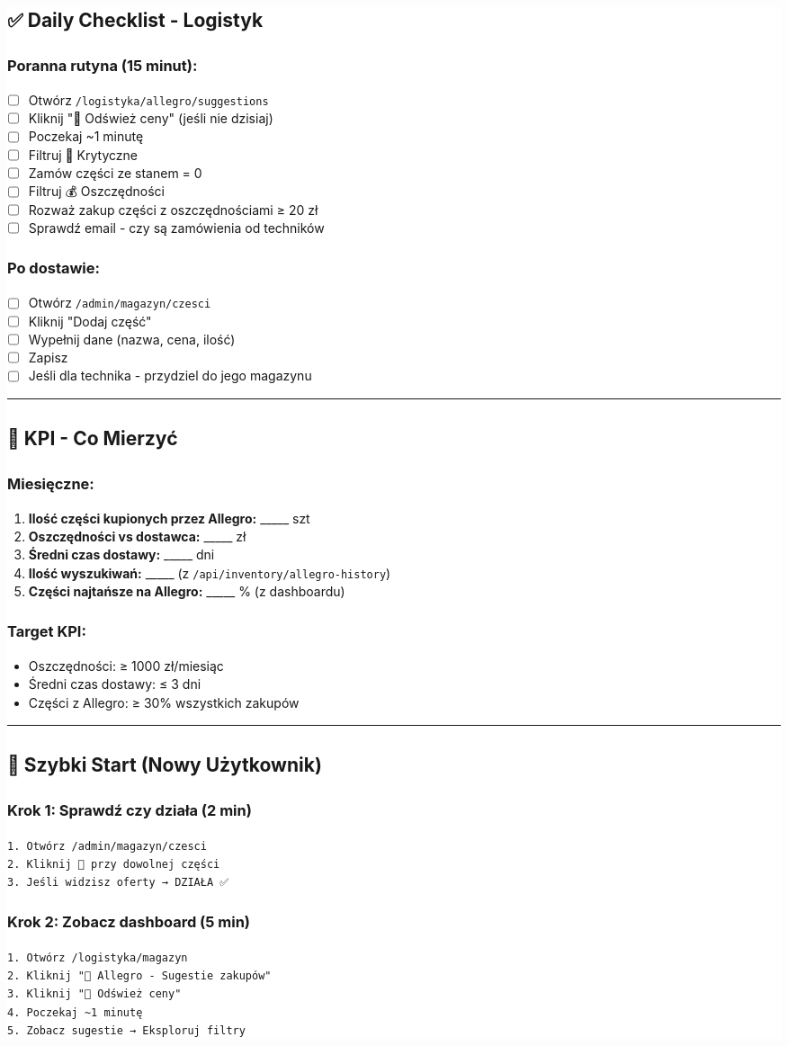 ## ✅ Daily Checklist - Logistyk

### Poranna rutyna (15 minut):

- [ ] Otwórz `/logistyka/allegro/suggestions`
- [ ] Kliknij "🔄 Odśwież ceny" (jeśli nie dzisiaj)
- [ ] Poczekaj ~1 minutę
- [ ] Filtruj 🔴 Krytyczne
- [ ] Zamów części ze stanem = 0
- [ ] Filtruj 💰 Oszczędności
- [ ] Rozważ zakup części z oszczędnościami ≥ 20 zł
- [ ] Sprawdź email - czy są zamówienia od techników

### Po dostawie:

- [ ] Otwórz `/admin/magazyn/czesci`
- [ ] Kliknij "Dodaj część"
- [ ] Wypełnij dane (nazwa, cena, ilość)
- [ ] Zapisz
- [ ] Jeśli dla technika - przydziel do jego magazynu

---

## 🎯 KPI - Co Mierzyć

### Miesięczne:

1. **Ilość części kupionych przez Allegro:** _____ szt
2. **Oszczędności vs dostawca:** _____ zł
3. **Średni czas dostawy:** _____ dni
4. **Ilość wyszukiwań:** _____ (z `/api/inventory/allegro-history`)
5. **Części najtańsze na Allegro:** _____ % (z dashboardu)

### Target KPI:

- Oszczędności: ≥ 1000 zł/miesiąc
- Średni czas dostawy: ≤ 3 dni
- Części z Allegro: ≥ 30% wszystkich zakupów

---

## 🚀 Szybki Start (Nowy Użytkownik)

### Krok 1: Sprawdź czy działa (2 min)
```
1. Otwórz /admin/magazyn/czesci
2. Kliknij 🛒 przy dowolnej części
3. Jeśli widzisz oferty → DZIAŁA ✅
```

### Krok 2: Zobacz dashboard (5 min)
```
1. Otwórz /logistyka/magazyn
2. Kliknij "🛒 Allegro - Sugestie zakupów"
3. Kliknij "🔄 Odśwież ceny"
4. Poczekaj ~1 minutę
5. Zobacz sugestie → Eksploruj filtry
```
